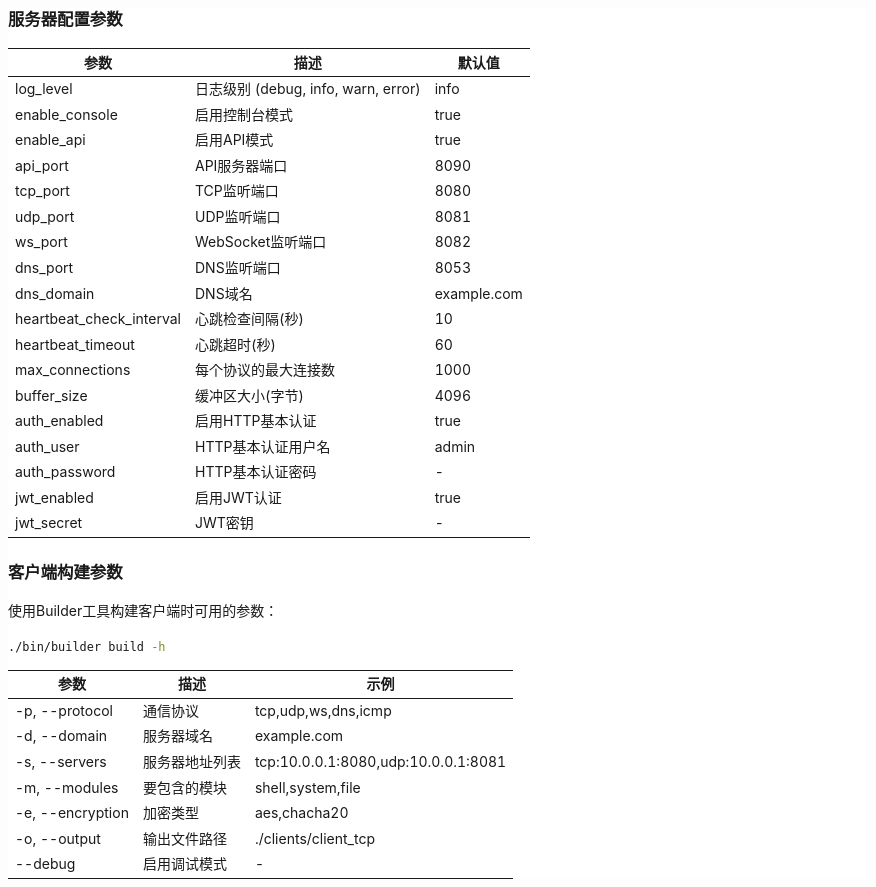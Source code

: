 ### 服务器配置参数

| 参数 | 描述 | 默认值 |
|------|------|--------|
| log_level | 日志级别 (debug, info, warn, error) | info |
| enable_console | 启用控制台模式 | true |
| enable_api | 启用API模式 | true |
| api_port | API服务器端口 | 8090 |
| tcp_port | TCP监听端口 | 8080 |
| udp_port | UDP监听端口 | 8081 |
| ws_port | WebSocket监听端口 | 8082 |
| dns_port | DNS监听端口 | 8053 |
| dns_domain | DNS域名 | example.com |
| heartbeat_check_interval | 心跳检查间隔(秒) | 10 |
| heartbeat_timeout | 心跳超时(秒) | 60 |
| max_connections | 每个协议的最大连接数 | 1000 |
| buffer_size | 缓冲区大小(字节) | 4096 |
| auth_enabled | 启用HTTP基本认证 | true |
| auth_user | HTTP基本认证用户名 | admin |
| auth_password | HTTP基本认证密码 | - |
| jwt_enabled | 启用JWT认证 | true |
| jwt_secret | JWT密钥 | - |

### 客户端构建参数

使用Builder工具构建客户端时可用的参数：

```bash
./bin/builder build -h
```

| 参数 | 描述 | 示例 |
|------|------|------|
| -p, --protocol | 通信协议 | tcp,udp,ws,dns,icmp |
| -d, --domain | 服务器域名 | example.com |
| -s, --servers | 服务器地址列表 | tcp:10.0.0.1:8080,udp:10.0.0.1:8081 |
| -m, --modules | 要包含的模块 | shell,system,file |
| -e, --encryption | 加密类型 | aes,chacha20 |
| -o, --output | 输出文件路径 | ./clients/client_tcp |
| --debug | 启用调试模式 | - |
